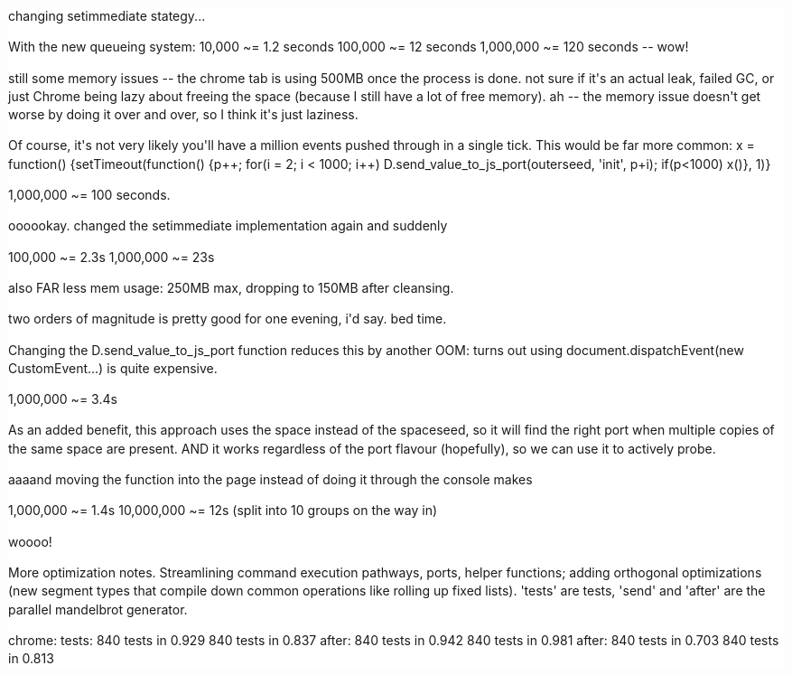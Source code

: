 

changing setimmediate stategy...

With the new queueing system:
   10,000 ~= 1.2 seconds
  100,000 ~=  12 seconds
1,000,000 ~= 120 seconds -- wow!

still some memory issues -- the chrome tab is using 500MB once the process is done. not sure if it's an actual leak, failed GC, or just Chrome being lazy about freeing the space (because I still have a lot of free memory).
ah -- the memory issue doesn't get worse by doing it over and over, so I think it's just laziness.


Of course, it's not very likely you'll have a million events pushed through in a single tick. 
This would be far more common:
x = function() {setTimeout(function() {p++; for(i = 2; i < 1000; i++) D.send_value_to_js_port(outerseed, 'init', p+i); if(p<1000) x()}, 1)}

1,000,000 ~= 100 seconds.


oooookay. changed the setimmediate implementation again and suddenly

  100,000 ~= 2.3s
1,000,000 ~=  23s

also FAR less mem usage: 250MB max, dropping to 150MB after cleansing.

two orders of magnitude is pretty good for one evening, i'd say. bed time.


Changing the D.send_value_to_js_port function reduces this by another OOM:
turns out using document.dispatchEvent(new CustomEvent...) is quite expensive.

1,000,000 ~=  3.4s

As an added benefit, this approach uses the space instead of the spaceseed, 
so it will find the right port when multiple copies of the same space are present.
AND it works regardless of the port flavour (hopefully), so we can use it to actively probe.

aaaand moving the function into the page instead of doing it through the console makes 

 1,000,000 ~= 1.4s
10,000,000 ~=  12s  (split into 10 groups on the way in)

woooo!


More optimization notes. Streamlining command execution pathways, ports, helper functions; adding orthogonal optimizations (new segment types that compile down common operations like rolling up fixed lists). 
'tests' are tests, 'send' and 'after' are the parallel mandelbrot generator.

  chrome:
    tests: 840 tests in 0.929
           840 tests in 0.837
    after: 840 tests in 0.942
           840 tests in 0.981
    after: 840 tests in 0.703
           840 tests in 0.813

